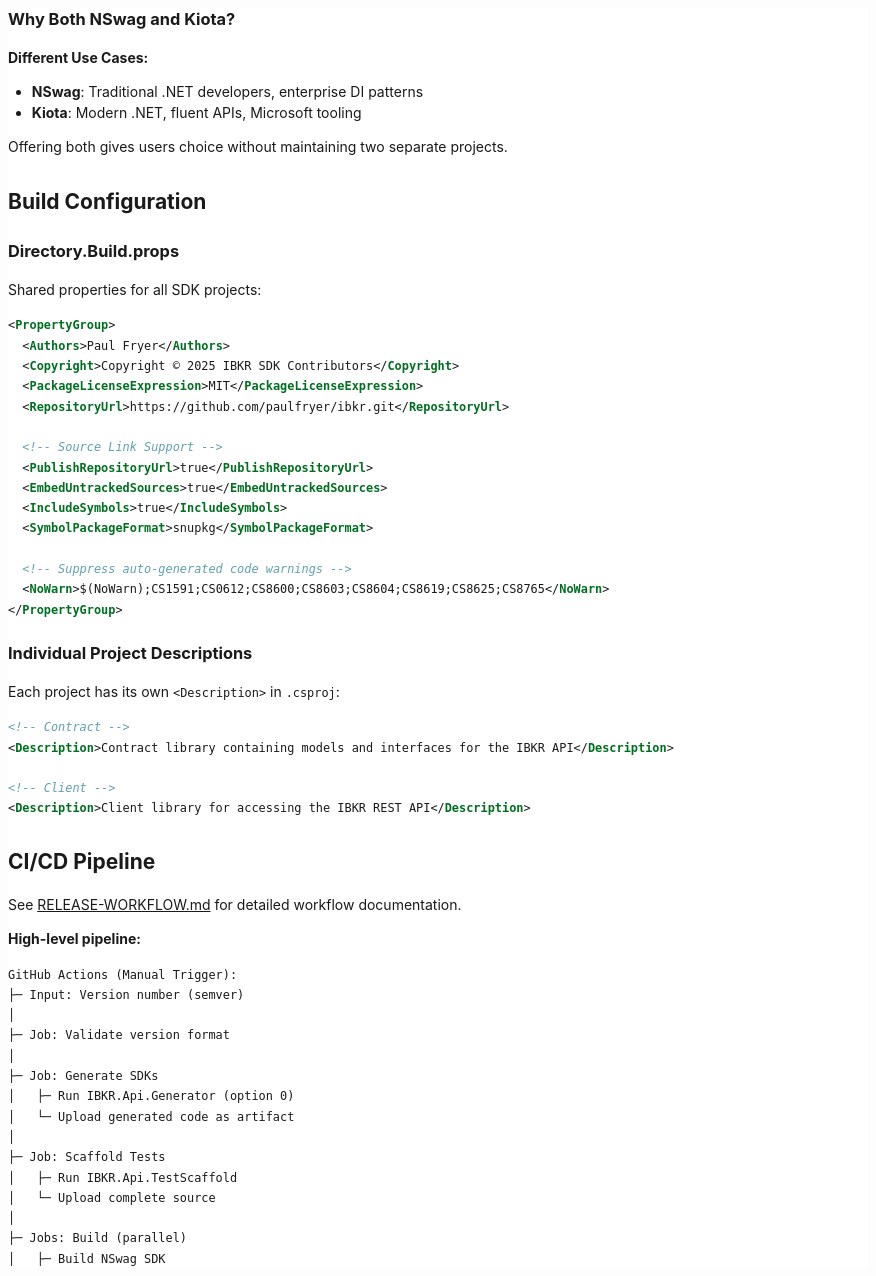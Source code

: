 ### Why Both NSwag and Kiota?

**Different Use Cases:**
- **NSwag**: Traditional .NET developers, enterprise DI patterns
- **Kiota**: Modern .NET, fluent APIs, Microsoft tooling

Offering both gives users choice without maintaining two separate projects.

## Build Configuration

### Directory.Build.props

Shared properties for all SDK projects:

```xml
<PropertyGroup>
  <Authors>Paul Fryer</Authors>
  <Copyright>Copyright © 2025 IBKR SDK Contributors</Copyright>
  <PackageLicenseExpression>MIT</PackageLicenseExpression>
  <RepositoryUrl>https://github.com/paulfryer/ibkr.git</RepositoryUrl>

  <!-- Source Link Support -->
  <PublishRepositoryUrl>true</PublishRepositoryUrl>
  <EmbedUntrackedSources>true</EmbedUntrackedSources>
  <IncludeSymbols>true</IncludeSymbols>
  <SymbolPackageFormat>snupkg</SymbolPackageFormat>

  <!-- Suppress auto-generated code warnings -->
  <NoWarn>$(NoWarn);CS1591;CS0612;CS8600;CS8603;CS8604;CS8619;CS8625;CS8765</NoWarn>
</PropertyGroup>
```

### Individual Project Descriptions

Each project has its own `<Description>` in `.csproj`:

```xml
<!-- Contract -->
<Description>Contract library containing models and interfaces for the IBKR API</Description>

<!-- Client -->
<Description>Client library for accessing the IBKR REST API</Description>
```

## CI/CD Pipeline

See [RELEASE-WORKFLOW.md](RELEASE-WORKFLOW.md) for detailed workflow documentation.

**High-level pipeline:**

```
GitHub Actions (Manual Trigger):
├─ Input: Version number (semver)
│
├─ Job: Validate version format
│
├─ Job: Generate SDKs
│   ├─ Run IBKR.Api.Generator (option 0)
│   └─ Upload generated code as artifact
│
├─ Job: Scaffold Tests
│   ├─ Run IBKR.Api.TestScaffold
│   └─ Upload complete source
│
├─ Jobs: Build (parallel)
│   ├─ Build NSwag SDK
```